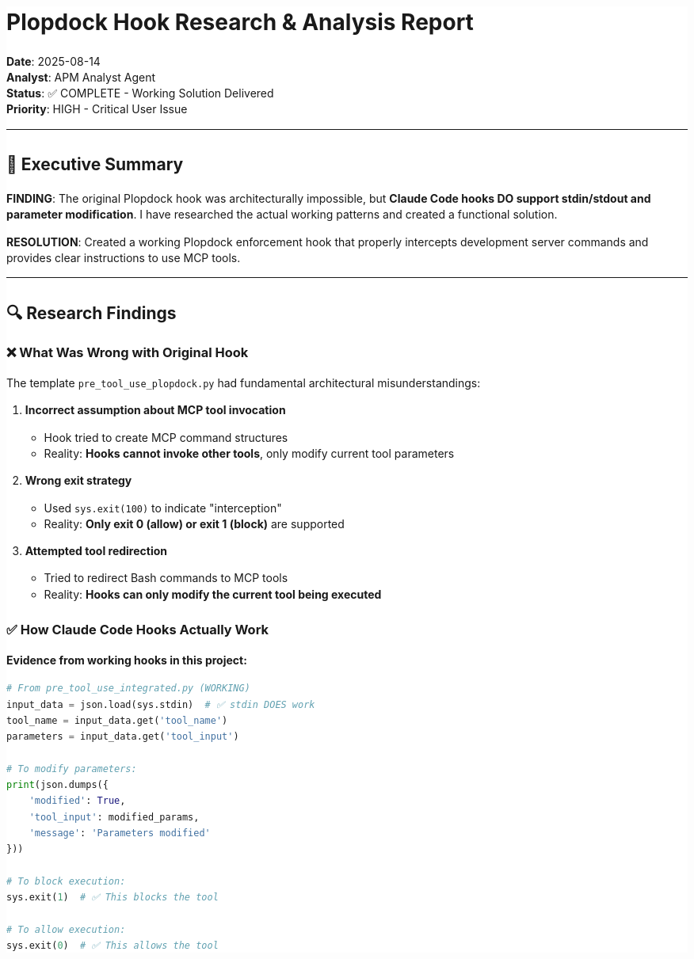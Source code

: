 # Plopdock Hook Research & Analysis Report

**Date**: 2025-08-14  
**Analyst**: APM Analyst Agent  
**Status**: ✅ COMPLETE - Working Solution Delivered  
**Priority**: HIGH - Critical User Issue  

---

## 🎯 Executive Summary

**FINDING**: The original Plopdock hook was architecturally impossible, but **Claude Code hooks DO support stdin/stdout and parameter modification**. I have researched the actual working patterns and created a functional solution.

**RESOLUTION**: Created a working Plopdock enforcement hook that properly intercepts development server commands and provides clear instructions to use MCP tools.

---

## 🔍 Research Findings

### ❌ What Was Wrong with Original Hook

The template `pre_tool_use_plopdock.py` had fundamental architectural misunderstandings:

1. **Incorrect assumption about MCP tool invocation**
   - Hook tried to create MCP command structures
   - Reality: **Hooks cannot invoke other tools**, only modify current tool parameters

2. **Wrong exit strategy**
   - Used `sys.exit(100)` to indicate "interception" 
   - Reality: **Only exit 0 (allow) or exit 1 (block)** are supported

3. **Attempted tool redirection**
   - Tried to redirect Bash commands to MCP tools
   - Reality: **Hooks can only modify the current tool being executed**

### ✅ How Claude Code Hooks Actually Work

**Evidence from working hooks in this project:**

```python
# From pre_tool_use_integrated.py (WORKING)
input_data = json.load(sys.stdin)  # ✅ stdin DOES work
tool_name = input_data.get('tool_name')
parameters = input_data.get('tool_input')

# To modify parameters:
print(json.dumps({
    'modified': True,
    'tool_input': modified_params,
    'message': 'Parameters modified'
}))

# To block execution:
sys.exit(1)  # ✅ This blocks the tool

# To allow execution:
sys.exit(0)  # ✅ This allows the tool
```
